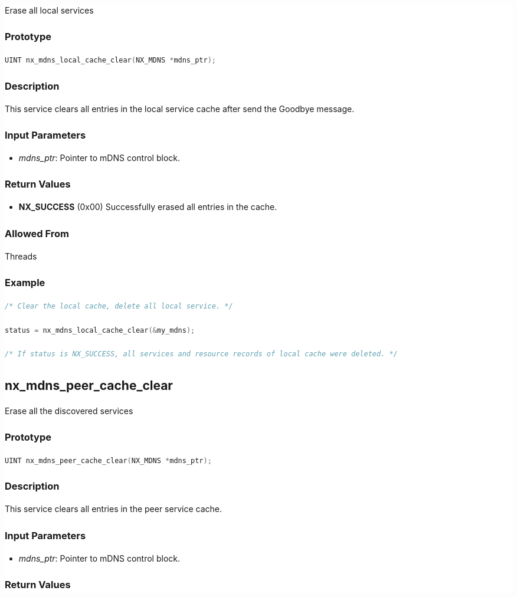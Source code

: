 Erase all local services

### Prototype

```C
UINT nx_mdns_local_cache_clear(NX_MDNS *mdns_ptr);
```

### Description

This service clears all entries in the local service cache after send the Goodbye message.

### Input Parameters

- *mdns_ptr*: Pointer to mDNS control block.

### Return Values

- **NX_SUCCESS** (0x00) Successfully erased all entries in the cache.

### Allowed From

Threads

### Example

```C
/* Clear the local cache, delete all local service. */

status = nx_mdns_local_cache_clear(&my_mdns);

/* If status is NX_SUCCESS, all services and resource records of local cache were deleted. */
```

## nx_mdns_peer_cache_clear

Erase all the discovered services

### Prototype

```C
UINT nx_mdns_peer_cache_clear(NX_MDNS *mdns_ptr);
```

### Description

This service clears all entries in the peer service cache.

### Input Parameters

- *mdns_ptr*: Pointer to mDNS control block.

### Return Values

